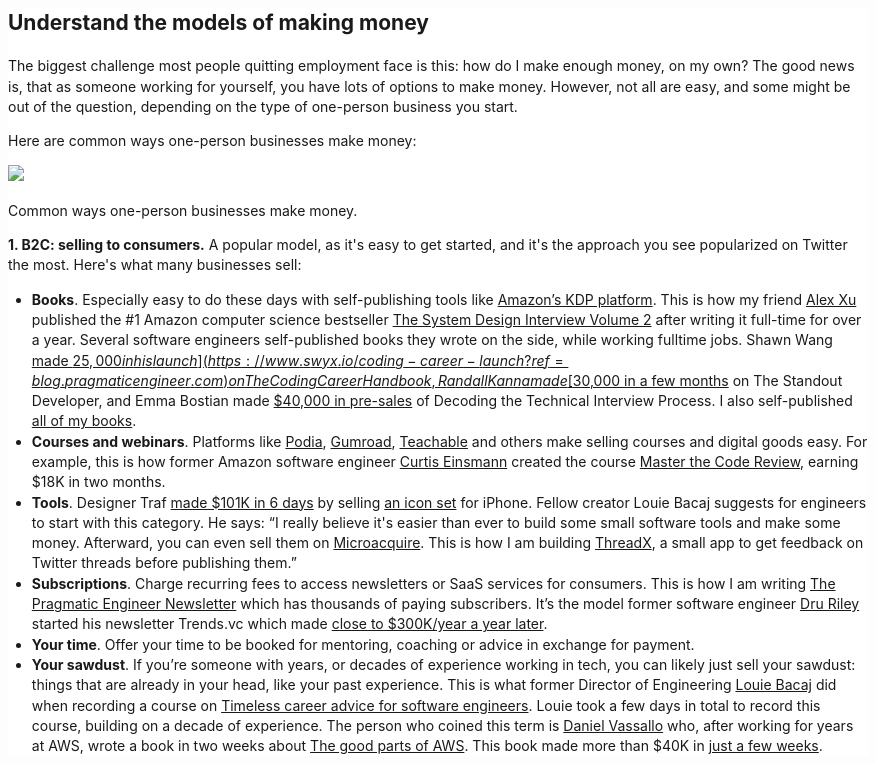 ## **Understand the models of making money**

The biggest challenge most people quitting employment face is this: how do I make enough money, on my own? The good news is, that as someone working for yourself, you have lots of options to make money. However, not all are easy, and some might be out of the question, depending on the type of one-person business you start.

Here are common ways one-person businesses make money:

![](https://proxy-prod.omnivore-image-cache.app/1816x1262,sIfXBnagc-9GELgbPVyDmPzgOMOnwZLBj6m-4O77f824/https://blog.pragmaticengineer.com/content/images/2022/04/Screenshot-2022-04-08-at-16.59.33.png)

Common ways one-person businesses make money.

**1\. B2C: selling to consumers.** A popular model, as it's easy to get started, and it's the approach you see popularized on Twitter the most. Here's what many businesses sell:

* **Books**. Especially easy to do these days with self-publishing tools like [Amazon’s KDP platform](https://kdp.amazon.com/en%5FUS/?ref=blog.pragmaticengineer.com). This is how my friend [Alex Xu](https://twitter.com/alexxubyte?ref=blog.pragmaticengineer.com) published the #1 Amazon computer science bestseller [The System Design Interview Volume 2](https://www.amazon.com/dp/1736049119?ref=blog.pragmaticengineer.com) after writing it full-time for over a year. Several software engineers self-published books they wrote on the side, while working fulltime jobs. Shawn Wang [made $25,000 in his launch](https://www.swyx.io/coding-career-launch?ref=blog.pragmaticengineer.com) on The Coding Career Handbook, Randall Kanna made [$30,000 in a few months](https://medium.com/swlh/how-i-made-30k-on-my-first-self-published-book-2f9073dc33e5?ref=blog.pragmaticengineer.com) on The Standout Developer, and Emma Bostian made [$40,000 in pre-sales](https://medium.com/@emmabostian/how-i-made-40-000-off-a-book-before-i-even-published-it-4125ac812a94?ref=blog.pragmaticengineer.com) of Decoding the Technical Interview Process. I also self-published [all of my books](https://blog.pragmaticengineer.com/books/).
* **Courses and webinars**. Platforms like [Podia](https://www.podia.com/?ref=blog.pragmaticengineer.com), [Gumroad](https://gumroad.com/?ref=blog.pragmaticengineer.com), [Teachable](https://teachable.com/?ref=blog.pragmaticengineer.com) and others make selling courses and digital goods easy. For example, this is how former Amazon software engineer [Curtis Einsmann](https://twitter.com/curtiseinsmann?ref=blog.pragmaticengineer.com) created the course [Master the Code Review](https://curtiseinsmann.com/?ref=blog.pragmaticengineer.com), earning $18K in two months.
* **Tools**. Designer Traf [made $101K in 6 days](https://tr.af/6?ref=blog.pragmaticengineer.com) by selling [an icon set](https://icons.tr.af/?ref=blog.pragmaticengineer.com) for iPhone. Fellow creator Louie Bacaj suggests for engineers to start with this category. He says: “I really believe it's easier than ever to build some small software tools and make some money. Afterward, you can even sell them on [Microacquire](https://microacquire.com/?ref=blog.pragmaticengineer.com). This is how I am building [ThreadX](https://threadx.app/?ref=blog.pragmaticengineer.com), a small app to get feedback on Twitter threads before publishing them.”
* **Subscriptions**. Charge recurring fees to access newsletters or SaaS services for consumers. This is how I am writing [The Pragmatic Engineer Newsletter](https://newsletter.pragmaticengineer.com/about?ref=blog.pragmaticengineer.com) which has thousands of paying subscribers. It’s the model former software engineer [Dru Riley](https://twitter.com/DruRly?ref=blog.pragmaticengineer.com) started his newsletter Trends.vc which made [close to $300K/year a year later](https://solocapitalist.co/c/how-dru-riley-of-trendsvc-built-a-sixfigure-oneperson-newsletter?ref=blog.pragmaticengineer.com).
* **Your time**. Offer your time to be booked for mentoring, coaching or advice in exchange for payment.
* **Your sawdust**. If you’re someone with years, or decades of experience working in tech, you can likely just sell your sawdust: things that are already in your head, like your past experience. This is what former Director of Engineering [Louie Bacaj](https://twitter.com/LBacaj?ref=blog.pragmaticengineer.com) did when recording a course on [Timeless career advice for software engineers](https://lbacaj.gumroad.com/?ref=blog.pragmaticengineer.com). Louie took a few days in total to record this course, building on a decade of experience. The person who coined this term is [Daniel Vassallo](https://twitter.com/dvassallo?ref=blog.pragmaticengineer.com) who, after working for years at AWS, wrote a book in two weeks about [The good parts of AWS](https://dvassallo.gumroad.com/l/aws-good-parts?ref=blog.pragmaticengineer.com). This book made more than $40K in [just a few weeks](https://twitter.com/dvassallo/status/1229443309648498688?lang=en&ref=blog.pragmaticengineer.com).
